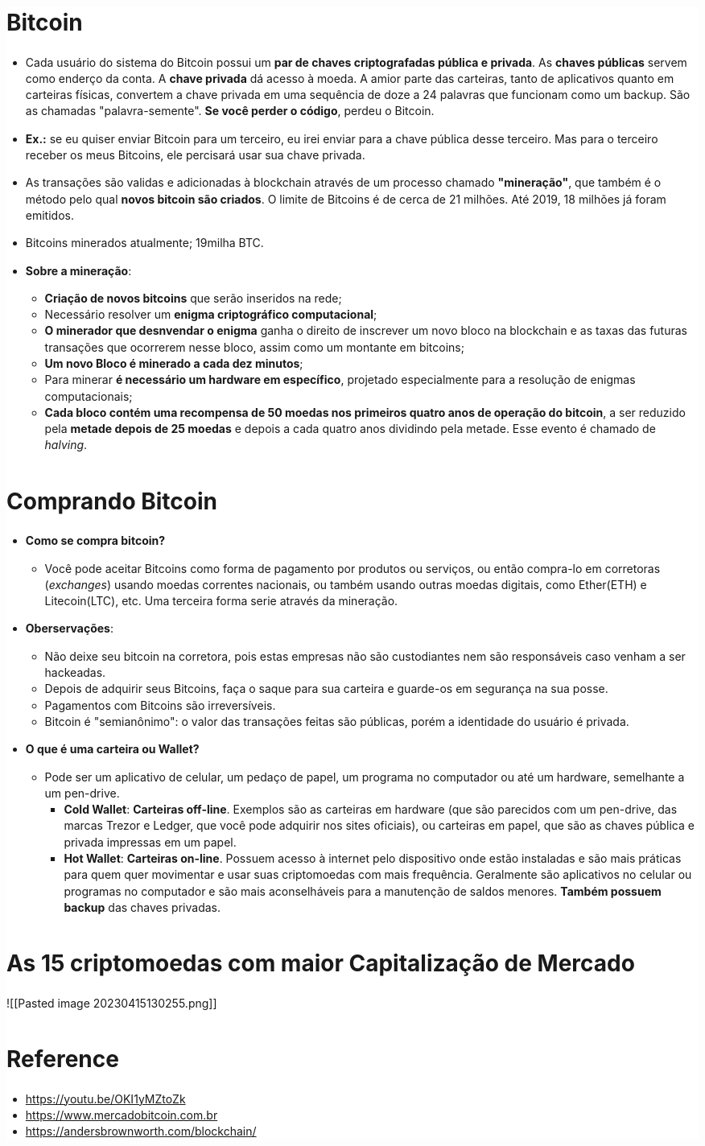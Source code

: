 # Bitcoin
- Cada usuário do sistema do Bitcoin possui um **par de chaves criptografadas pública e privada**. As **chaves públicas** servem como enderço da conta. A **chave privada** dá acesso à moeda. A amior parte das carteiras, tanto de aplicativos quanto em carteiras físicas, convertem a chave privada em uma sequência de doze a 24 palavras que funcionam como um backup. São as chamadas "palavra-semente". **Se você perder o código**, perdeu o Bitcoin.

- **Ex.:** se eu quiser enviar Bitcoin para um terceiro, eu irei enviar para a chave pública desse terceiro. Mas para o terceiro receber os meus Bitcoins, ele percisará usar sua chave privada.

- As transações são validas e adicionadas à blockchain através de um processo chamado **"mineração"**, que também é o método pelo qual **novos bitcoin são criados**. O limite de Bitcoins é de cerca de 21 milhões. Até 2019, 18 milhões já foram emitidos.

- Bitcoins minerados atualmente; 19milha BTC.

- **Sobre a mineração**:
	- **Criação de novos bitcoins** que serão inseridos na rede;
	- Necessário resolver um **enigma criptográfico computacional**;
	- **O minerador que desnvendar o enigma** ganha o direito de inscrever um novo bloco na blockchain e as taxas das futuras transações que ocorrerem nesse bloco, assim como um montante em bitcoins;
	- **Um novo Bloco é minerado a cada dez minutos**;
	- Para minerar **é necessário um hardware em específico**, projetado especialmente para a resolução de enigmas computacionais;
	- **Cada bloco contém uma recompensa de 50 moedas nos primeiros quatro anos de operação do bitcoin**, a ser reduzido pela **metade depois de 25 moedas** e depois a cada quatro anos dividindo pela metade. Esse evento é chamado de *halving*.

# Comprando Bitcoin
- **Como se compra bitcoin?**
	- Você pode aceitar Bitcoins como forma de pagamento por produtos ou serviços, ou então compra-lo em corretoras (*exchanges*) usando moedas correntes nacionais, ou também usando outras moedas digitais, como Ether(ETH) e Litecoin(LTC), etc. Uma terceira forma serie através da mineração.

- **Oberservações**:
	- Não deixe seu bitcoin na corretora, pois estas empresas não são custodiantes nem são responsáveis caso venham a ser hackeadas.
	- Depois de adquirir seus Bitcoins, faça o saque para sua carteira e guarde-os em segurança na sua posse.
	- Pagamentos com Bitcoins são irreversíveis.
	- Bitcoin é "semianônimo": o valor das transações feitas são públicas, porém a identidade do usuário é privada.

- **O que é uma carteira ou Wallet?**
	- Pode ser um aplicativo de celular, um pedaço de papel, um programa no computador ou até um hardware, semelhante a um pen-drive.
		- **Cold Wallet**: **Carteiras off-line**. Exemplos são as carteiras em hardware (que são parecidos com um pen-drive, das marcas Trezor e Ledger, que você pode adquirir nos sites oficiais), ou carteiras em papel, que são as chaves pública e privada impressas em um papel.
		- **Hot Wallet**: **Carteiras on-line**. Possuem acesso à internet pelo dispositivo onde estão instaladas e são mais práticas para quem quer movimentar e usar suas criptomoedas com mais frequência. Geralmente são aplicativos no celular ou programas no computador e são mais aconselháveis para a manutenção de saldos menores. **Também possuem backup** das chaves privadas.

# As 15 criptomoedas com maior Capitalização de Mercado
![[Pasted image 20230415130255.png]]

# Reference
- https://youtu.be/OKI1yMZtoZk
- https://www.mercadobitcoin.com.br
- https://andersbrownworth.com/blockchain/